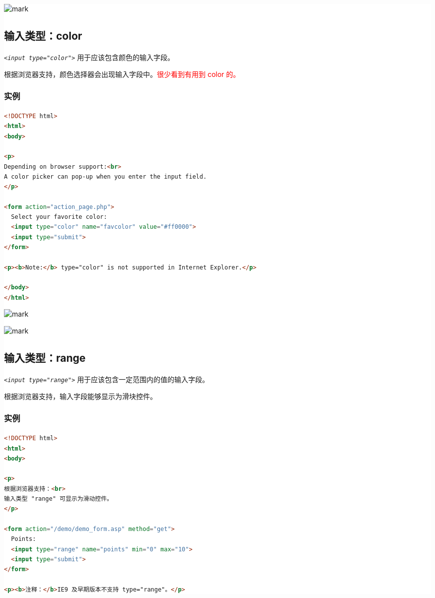 ![mark](http://pacdb2bfr.bkt.clouddn.com/blog/image/180625/B01FibDKma.png?imageslim)



## 输入类型：color

*`<input type="color">`* 用于应该包含颜色的输入字段。

根据浏览器支持，颜色选择器会出现输入字段中。<span style="color:red;">很少看到有用到 color 的。</span>

### 实例

```html
<!DOCTYPE html>
<html>
<body>

<p>
Depending on browser support:<br>
A color picker can pop-up when you enter the input field.
</p>

<form action="action_page.php">
  Select your favorite color:
  <input type="color" name="favcolor" value="#ff0000">
  <input type="submit">
</form>

<p><b>Note:</b> type="color" is not supported in Internet Explorer.</p>

</body>
</html>

```

![mark](http://pacdb2bfr.bkt.clouddn.com/blog/image/180625/jCaD2kJbfA.png?imageslim)

![mark](http://pacdb2bfr.bkt.clouddn.com/blog/image/180625/kKFckkahEA.png?imageslim)

## 输入类型：range

*`<input type="range">`* 用于应该包含一定范围内的值的输入字段。

根据浏览器支持，输入字段能够显示为滑块控件。

### 实例

```html
<!DOCTYPE html>
<html>
<body>

<p>
根据浏览器支持：<br>
输入类型 "range" 可显示为滑动控件。
</p>

<form action="/demo/demo_form.asp" method="get">
  Points:
  <input type="range" name="points" min="0" max="10">
  <input type="submit">
</form>

<p><b>注释：</b>IE9 及早期版本不支持 type="range"。</p>

```